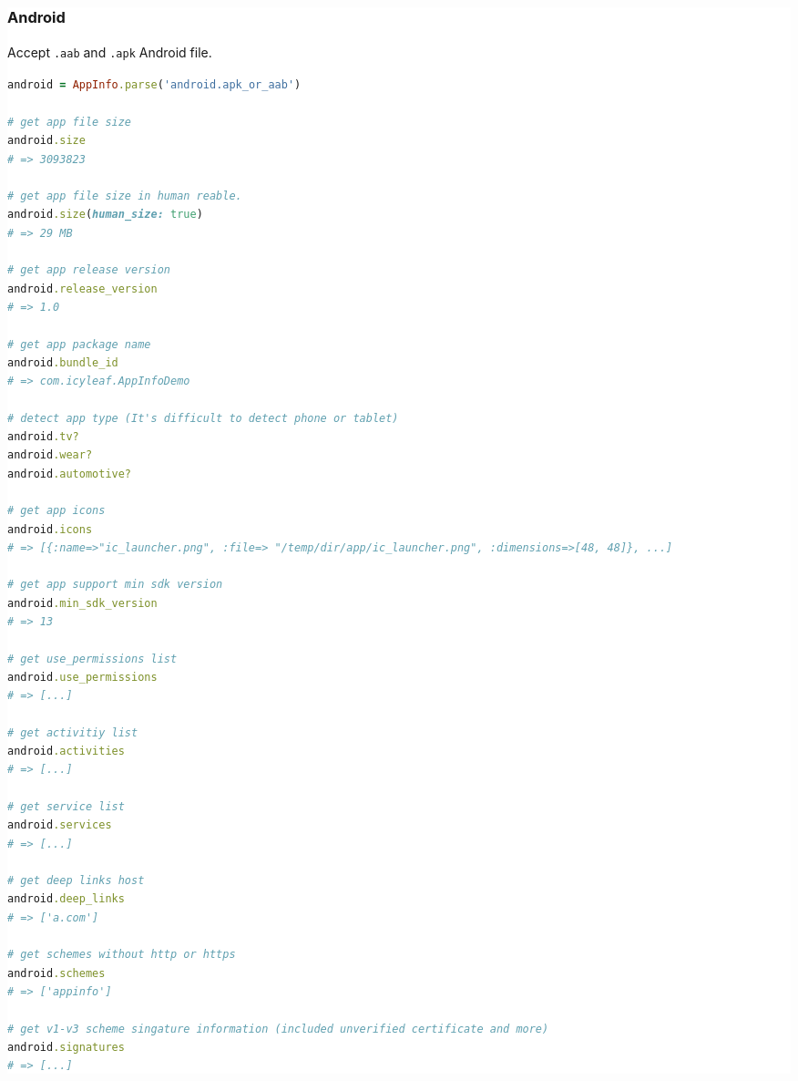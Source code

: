### Android

Accept `.aab` and `.apk` Android file.

```ruby
android = AppInfo.parse('android.apk_or_aab')

# get app file size
android.size
# => 3093823

# get app file size in human reable.
android.size(human_size: true)
# => 29 MB

# get app release version
android.release_version
# => 1.0

# get app package name
android.bundle_id
# => com.icyleaf.AppInfoDemo

# detect app type (It's difficult to detect phone or tablet)
android.tv?
android.wear?
android.automotive?

# get app icons
android.icons
# => [{:name=>"ic_launcher.png", :file=> "/temp/dir/app/ic_launcher.png", :dimensions=>[48, 48]}, ...]

# get app support min sdk version
android.min_sdk_version
# => 13

# get use_permissions list
android.use_permissions
# => [...]

# get activitiy list
android.activities
# => [...]

# get service list
android.services
# => [...]

# get deep links host
android.deep_links
# => ['a.com']

# get schemes without http or https
android.schemes
# => ['appinfo']

# get v1-v3 scheme singature information (included unverified certificate and more)
android.signatures
# => [...]
```
